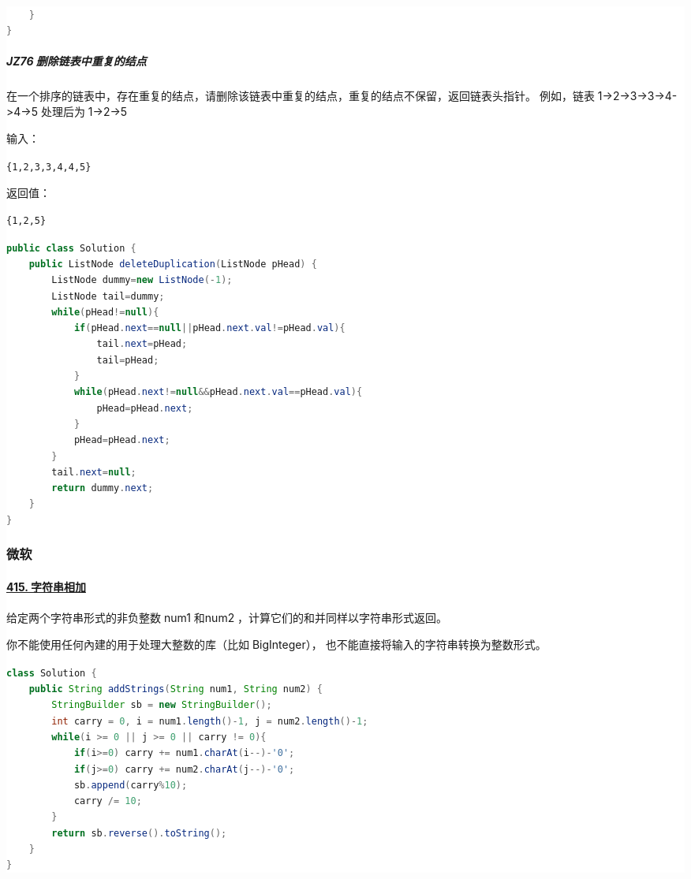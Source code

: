 ```java
    }
}
```

##### **JZ76** **删除链表中重复的结点**

在一个排序的链表中，存在重复的结点，请删除该链表中重复的结点，重复的结点不保留，返回链表头指针。 例如，链表 1->2->3->3->4->4->5 处理后为 1->2->5

输入：

```
{1,2,3,3,4,4,5}
```

返回值：

```
{1,2,5}
```

```java
public class Solution {
    public ListNode deleteDuplication(ListNode pHead) {
        ListNode dummy=new ListNode(-1);
        ListNode tail=dummy;
        while(pHead!=null){
            if(pHead.next==null||pHead.next.val!=pHead.val){
                tail.next=pHead;
                tail=pHead;
            }
            while(pHead.next!=null&&pHead.next.val==pHead.val){
                pHead=pHead.next;
            }
            pHead=pHead.next;
        }
        tail.next=null;
        return dummy.next;
    }
}
```

### 微软

#### [415. 字符串相加](https://leetcode-cn.com/problems/add-strings/)

给定两个字符串形式的非负整数 num1 和num2 ，计算它们的和并同样以字符串形式返回。

你不能使用任何內建的用于处理大整数的库（比如 BigInteger）， 也不能直接将输入的字符串转换为整数形式。

```java
class Solution {
    public String addStrings(String num1, String num2) {
        StringBuilder sb = new StringBuilder();
        int carry = 0, i = num1.length()-1, j = num2.length()-1;
        while(i >= 0 || j >= 0 || carry != 0){
            if(i>=0) carry += num1.charAt(i--)-'0';
            if(j>=0) carry += num2.charAt(j--)-'0';
            sb.append(carry%10);
            carry /= 10;
        }
        return sb.reverse().toString();
    }
}
```
